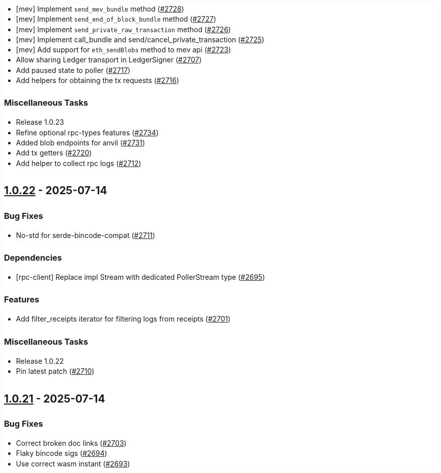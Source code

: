 - [mev] Implement `send_mev_bundle` method ([#2728](https://github.com/alloy-rs/alloy/issues/2728))
- [mev] Implement `send_end_of_block_bundle` method ([#2727](https://github.com/alloy-rs/alloy/issues/2727))
- [mev] Implement `send_private_raw_transaction` method ([#2726](https://github.com/alloy-rs/alloy/issues/2726))
- [mev] Implement call_bundle and send/cancel_private_transaction ([#2725](https://github.com/alloy-rs/alloy/issues/2725))
- [mev] Add support for `eth_sendBlobs` method to mev api ([#2723](https://github.com/alloy-rs/alloy/issues/2723))
- Allow sharing Ledger transport in LedgerSigner ([#2707](https://github.com/alloy-rs/alloy/issues/2707))
- Add paused state to poller ([#2717](https://github.com/alloy-rs/alloy/issues/2717))
- Add helpers for obtaining the tx requests ([#2716](https://github.com/alloy-rs/alloy/issues/2716))

### Miscellaneous Tasks

- Release 1.0.23
- Refine optional rpc-types features ([#2734](https://github.com/alloy-rs/alloy/issues/2734))
- Added blob endpoints for anvil ([#2731](https://github.com/alloy-rs/alloy/issues/2731))
- Add tx getters ([#2720](https://github.com/alloy-rs/alloy/issues/2720))
- Add helper to collect rpc logs ([#2712](https://github.com/alloy-rs/alloy/issues/2712))

## [1.0.22](https://github.com/alloy-rs/alloy/releases/tag/v1.0.22) - 2025-07-14

### Bug Fixes

- No-std for serde-bincode-compat ([#2711](https://github.com/alloy-rs/alloy/issues/2711))

### Dependencies

- [rpc-client] Replace impl Stream with dedicated PollerStream type ([#2695](https://github.com/alloy-rs/alloy/issues/2695))

### Features

- Add filter_receipts iterator for filtering logs from receipts ([#2701](https://github.com/alloy-rs/alloy/issues/2701))

### Miscellaneous Tasks

- Release 1.0.22
- Pin latest patch ([#2710](https://github.com/alloy-rs/alloy/issues/2710))

## [1.0.21](https://github.com/alloy-rs/alloy/releases/tag/v1.0.21) - 2025-07-14

### Bug Fixes

- Correct broken doc links ([#2703](https://github.com/alloy-rs/alloy/issues/2703))
- Flaky bincode sigs ([#2694](https://github.com/alloy-rs/alloy/issues/2694))
- Use correct wasm instant ([#2693](https://github.com/alloy-rs/alloy/issues/2693))
